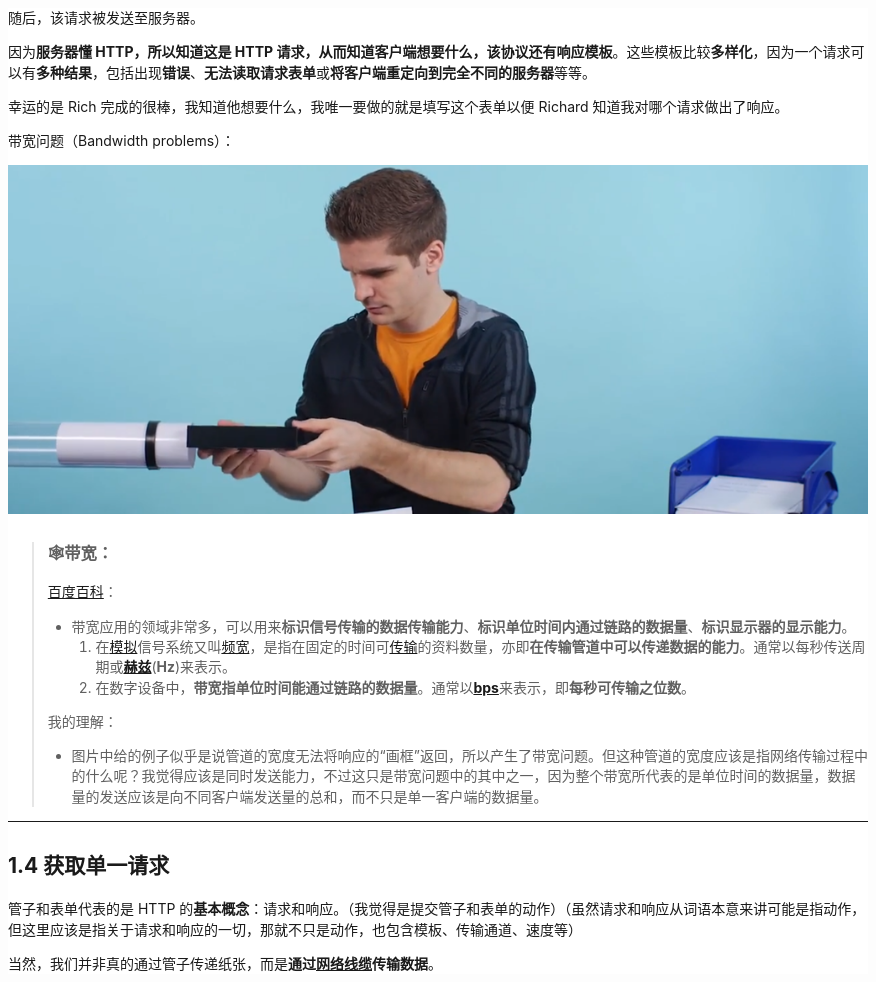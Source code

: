 随后，该请求被发送至服务器。

因为**服务器懂 HTTP，所以知道这是 HTTP 请求，从而知道客户端想要什么，该协议还有响应模板**。这些模板比较**多样化**，因为一个请求可以有**多种结果**，包括出现**错误**、**无法读取请求表单**或**将客户端重定向到完全不同的服务器**等等。

幸运的是 Rich 完成的很棒，我知道他想要什么，我唯一要做的就是填写这个表单以便 Richard 知道我对哪个请求做出了响应。

带宽问题（Bandwidth problems）：

![1531727350896](assets/1531727350896.png)

> ### :spider_web:带宽：
>
> [百度百科](https://baike.baidu.com/item/%E5%B8%A6%E5%AE%BD/266879?fr=aladdin)：
>
> - 带宽应用的领域非常多，可以用来**标识信号传输的数据传输能力**、**标识单位时间内通过链路的数据量**、**标识显示器的显示能力**。
>   1. 在[模拟](https://baike.baidu.com/item/%E6%A8%A1%E6%8B%9F)信号系统又叫[频宽](https://baike.baidu.com/item/%E9%A2%91%E5%AE%BD)，是指在固定的时间可[传输](https://baike.baidu.com/item/%E4%BC%A0%E8%BE%93/7078195)的资料数量，亦即**在传输管道中可以传递数据的能力**。通常以每秒传送周期或[**赫兹**](https://baike.baidu.com/item/%E8%B5%AB%E5%85%B9/7245576)(**Hz**)来表示。
>   2. 在数字设备中，**带宽指单位时间能通过链路的数据量**。通常以[**bps**](https://baike.baidu.com/item/bps)来表示，即**每秒可传输之位数**。
>
> 我的理解：
>
> - 图片中给的例子似乎是说管道的宽度无法将响应的“画框”返回，所以产生了带宽问题。但这种管道的宽度应该是指网络传输过程中的什么呢？我觉得应该是同时发送能力，不过这只是带宽问题中的其中之一，因为整个带宽所代表的是单位时间的数据量，数据量的发送应该是向不同客户端发送量的总和，而不只是单一客户端的数据量。

---

## 1.4 获取单一请求

管子和表单代表的是 HTTP 的**基本概念**：请求和响应。（我觉得是提交管子和表单的动作）（虽然请求和响应从词语本意来讲可能是指动作，但这里应该是指关于请求和响应的一切，那就不只是动作，也包含模板、传输通道、速度等）

当然，我们并非真的通过管子传递纸张，而是**通过<u>网络线缆</u>传输数据**。
